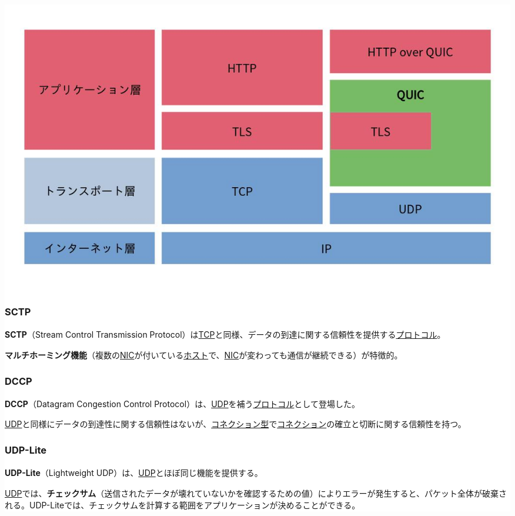 ![QUIC](/note/internet/images/quic.ja.jpg)

### SCTP

**SCTP**（Stream Control Transmission Protocol）は[TCP](#tcp)と同様、データの到達に関する信頼性を提供する[プロトコル](/note/internet/chapters/01_basic_knowledge_of_network.ja.md#プロトコル)。

**マルチホーミング機能**（複数の[NIC](/note/internet/chapters/01_basic_knowledge_of_network.ja.md#アドレスとnic)が付いている[ホスト](/note/internet/chapters/07_ineternet_layer.ja.md#ホストとルーターとノード)で、[NIC](/note/internet/chapters/01_basic_knowledge_of_network.ja.md#アドレスとnic)が変わっても通信が継続できる）が特徴的。

### DCCP

**DCCP**（Datagram Congestion Control Protocol）は、[UDP](#udp)を補う[プロトコル](/note/internet/chapters/01_basic_knowledge_of_network.ja.md#プロトコル)として登場した。

[UDP](#udp)と同様にデータの到達性に関する信頼性はないが、[コネクション型](/note/internet/chapters/01_basic_knowledge_of_network.ja.md#コネクション型とコネクションレス型)で[コネクション](#コネクション)の確立と切断に関する信頼性を持つ。

### UDP-Lite

**UDP-Lite**（Lightweight UDP）は、[UDP](#udp)とほぼ同じ機能を提供する。

[UDP](#udp)では、**チェックサム**（送信されたデータが壊れていないかを確認するための値）によりエラーが発生すると、パケット全体が破棄される。UDP-Liteでは、チェックサムを計算する範囲をアプリケーションが決めることができる。
